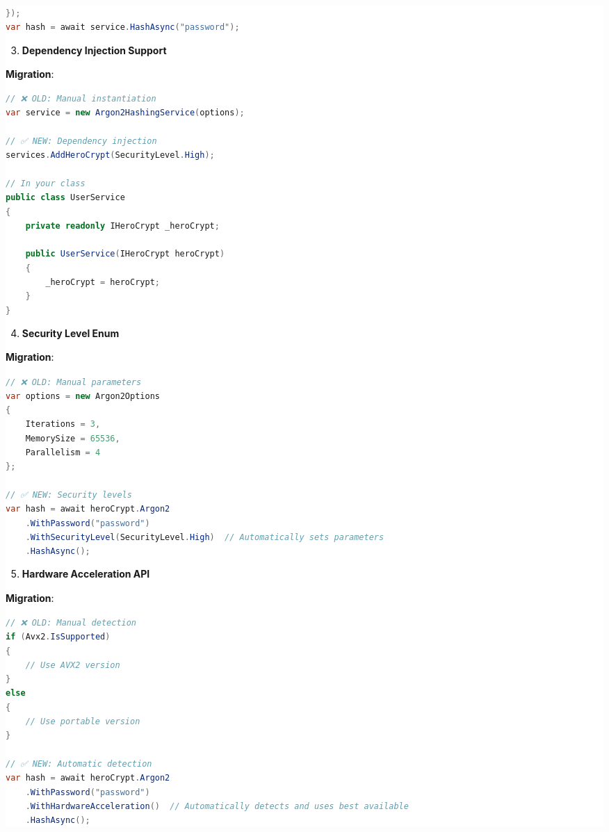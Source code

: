 ```csharp
});
var hash = await service.HashAsync("password");
```

3. **Dependency Injection Support**

**Migration**:
```csharp
// ❌ OLD: Manual instantiation
var service = new Argon2HashingService(options);

// ✅ NEW: Dependency injection
services.AddHeroCrypt(SecurityLevel.High);

// In your class
public class UserService
{
    private readonly IHeroCrypt _heroCrypt;

    public UserService(IHeroCrypt heroCrypt)
    {
        _heroCrypt = heroCrypt;
    }
}
```

4. **Security Level Enum**

**Migration**:
```csharp
// ❌ OLD: Manual parameters
var options = new Argon2Options
{
    Iterations = 3,
    MemorySize = 65536,
    Parallelism = 4
};

// ✅ NEW: Security levels
var hash = await heroCrypt.Argon2
    .WithPassword("password")
    .WithSecurityLevel(SecurityLevel.High)  // Automatically sets parameters
    .HashAsync();
```

5. **Hardware Acceleration API**

**Migration**:
```csharp
// ❌ OLD: Manual detection
if (Avx2.IsSupported)
{
    // Use AVX2 version
}
else
{
    // Use portable version
}

// ✅ NEW: Automatic detection
var hash = await heroCrypt.Argon2
    .WithPassword("password")
    .WithHardwareAcceleration()  // Automatically detects and uses best available
    .HashAsync();
```
